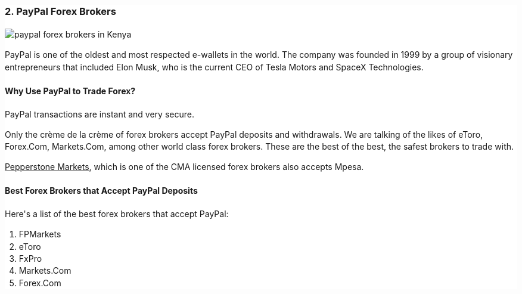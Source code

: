



### 2. PayPal Forex Brokers





![paypal forex brokers in Kenya](./images/wp-content-uploads-2021-03-paypal-forex-brokers.jpg)





PayPal is one of the oldest and most respected e-wallets in the world. The company was founded in 1999 by a group of visionary entrepreneurs that included Elon Musk, who is the current CEO of Tesla Motors and SpaceX Technologies.





#### Why Use PayPal to Trade Forex?





PayPal transactions are instant and very secure.





Only the crème de la crème of forex brokers accept PayPal deposits and withdrawals. We are talking of the likes of eToro, Forex.Com, Markets.Com, among other world class forex brokers. These are the best of the best, the safest brokers to trade with.





[Pepperstone Markets](https://kenyaforexfirm.co.ke/pepperstone-kenya-review/), which is one of the CMA licensed forex brokers also accepts Mpesa.





#### Best Forex Brokers that Accept PayPal Deposits





Here's a list of the best forex brokers that accept PayPal:





1.  FPMarkets
2.  eToro
3.  FxPro
4.  Markets.Com
5.  Forex.Com




